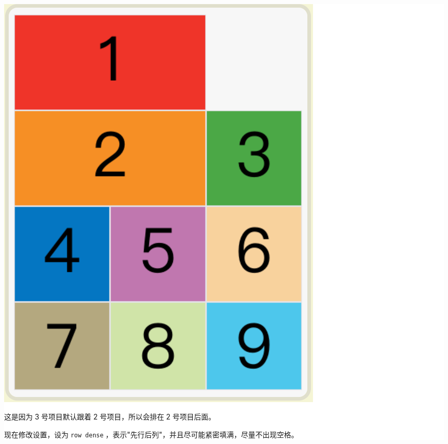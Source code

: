 ![](img/21.png)

这是因为 3 号项目默认跟着 2 号项目，所以会排在 2 号项目后面。

现在修改设置，设为 `row dense` ，表示"先行后列"，并且尽可能紧密填满，尽量不出现空格。
